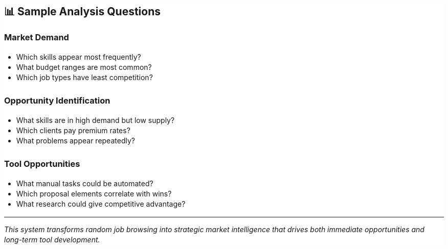 ## 📊 Sample Analysis Questions

### Market Demand
- Which skills appear most frequently?
- What budget ranges are most common?
- Which job types have least competition?

### Opportunity Identification
- What skills are in high demand but low supply?
- Which clients pay premium rates?
- What problems appear repeatedly?

### Tool Opportunities
- What manual tasks could be automated?
- Which proposal elements correlate with wins?
- What research could give competitive advantage?

---

*This system transforms random job browsing into strategic market intelligence that drives both immediate opportunities and long-term tool development.*